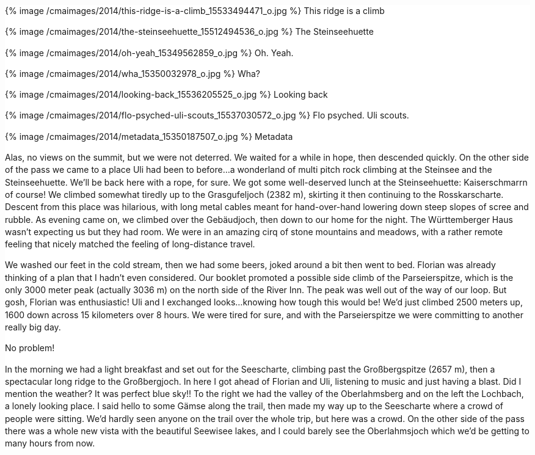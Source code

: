 

{% image /cmaimages/2014/this-ridge-is-a-climb_15533494471_o.jpg %}
This ridge is a climb



{% image /cmaimages/2014/the-steinseehuette_15512494536_o.jpg %}
The Steinseehuette



{% image /cmaimages/2014/oh-yeah_15349562859_o.jpg %}
Oh. Yeah.



{% image /cmaimages/2014/wha_15350032978_o.jpg %}
Wha?



{% image /cmaimages/2014/looking-back_15536205525_o.jpg %}
Looking back



{% image /cmaimages/2014/flo-psyched-uli-scouts_15537030572_o.jpg %}
Flo psyched. Uli scouts.



{% image /cmaimages/2014/metadata_15350187507_o.jpg %}
Metadata



Alas, no views on the summit, but we were not deterred. We waited for a while in
hope, then descended quickly. On the other side of the pass we came to a place
Uli had been to before…a wonderland of multi pitch rock climbing at the Steinsee
and the Steinseehuette. We’ll be back here with a rope, for sure. We got some
well-deserved lunch at the Steinseehuette: Kaiserschmarrn of course! We climbed
somewhat tiredly up to the Grasgufeljoch (2382 m), skirting it then continuing
to the Rosskarscharte. Descent from this place was hilarious, with long metal
cables meant for hand-over-hand lowering down steep slopes of scree and
rubble. As evening came on, we climbed over the Gebäudjoch, then down to our
home for the night. The Württemberger Haus wasn’t expecting us but they had
room. We were in an amazing cirq of stone mountains and meadows, with a rather
remote feeling that nicely matched the feeling of long-distance travel.

We washed our feet in the cold stream, then we had some beers, joked around a
bit then went to bed. Florian was already thinking of a plan that I hadn’t even
considered. Our booklet promoted a possible side climb of the Parseierspitze,
which is the only 3000 meter peak (actually 3036 m) on the north side of the
River Inn. The peak was well out of the way of our loop. But gosh, Florian was
enthusiastic! Uli and I exchanged looks…knowing how tough this would be! We’d
just climbed 2500 meters up, 1600 down across 15 kilometers over 8 hours. We
were tired for sure, and with the Parseierspitze we were committing to another
really big day.

No problem!

In the morning we had a light breakfast and set out for the Seescharte, climbing
past the Großbergspitze (2657 m), then a spectacular long ridge to the
Großbergjoch. In here I got ahead of Florian and Uli, listening to music and
just having a blast. Did I mention the weather? It was perfect blue sky!! To the
right we had the valley of the Oberlahmsberg and on the left the Lochbach, a
lonely looking place. I said hello to some Gämse along the trail, then made my
way up to the Seescharte where a crowd of people were sitting. We’d hardly seen
anyone on the trail over the whole trip, but here was a crowd. On the other side
of the pass there was a whole new vista with the beautiful Seewisee lakes, and I
could barely see the Oberlahmsjoch which we’d be getting to many hours from now.
